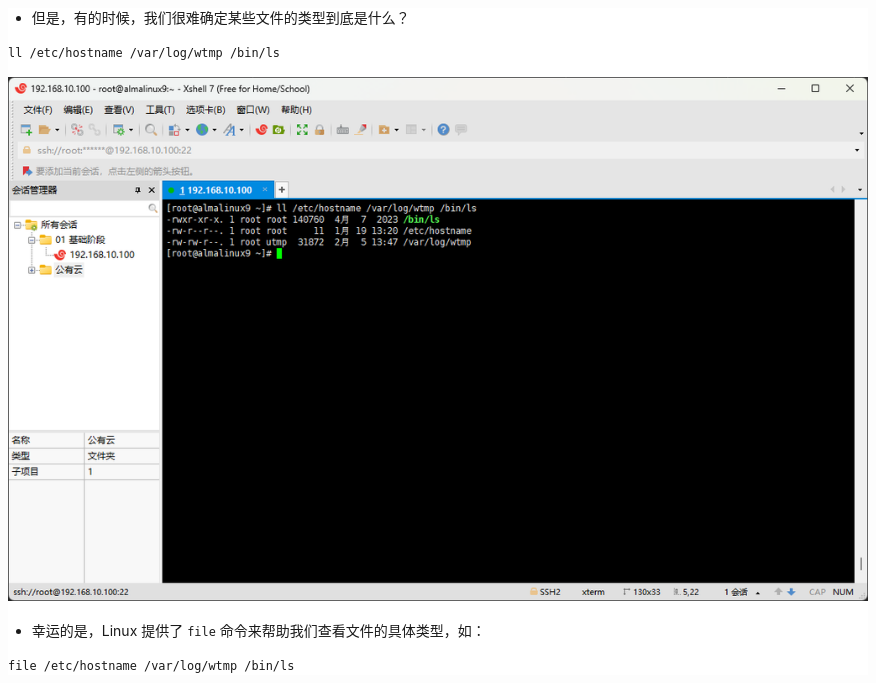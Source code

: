 * 但是，有的时候，我们很难确定某些文件的类型到底是什么？

```shell
ll /etc/hostname /var/log/wtmp /bin/ls
```

![](./assets/72.png)

* 幸运的是，Linux 提供了 `file` 命令来帮助我们查看文件的具体类型，如：

```shell
file /etc/hostname /var/log/wtmp /bin/ls
```
